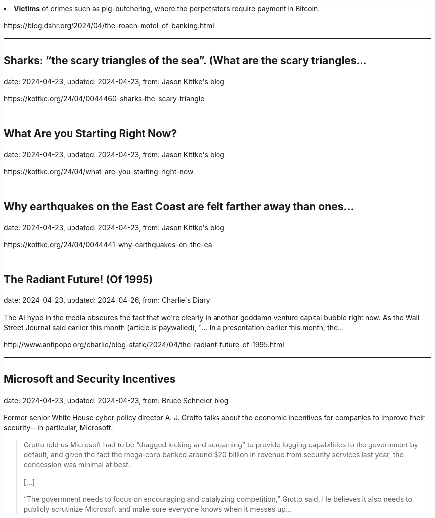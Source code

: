 <li><b>Victims</b> of crimes such as <a href="https://blog.dshr.org/2024/03/more-on-pig-butchering.html">pig-butchering</a>, where the perpetrators require payment in Bitcoin.</li>
</ul> 

<https://blog.dshr.org/2024/04/the-roach-motel-of-banking.html>

---

##  Sharks: &#8220;the scary triangles of the sea&#8221;. (What are the scary triangles... 

date: 2024-04-23, updated: 2024-04-23, from: Jason Kittke's blog

 

<https://kottke.org/24/04/0044460-sharks-the-scary-triangle>

---

##  What Are you Starting Right Now? 

date: 2024-04-23, updated: 2024-04-23, from: Jason Kittke's blog

 

<https://kottke.org/24/04/what-are-you-starting-right-now>

---

##  Why earthquakes on the East Coast are felt farther away than ones... 

date: 2024-04-23, updated: 2024-04-23, from: Jason Kittke's blog

 

<https://kottke.org/24/04/0044441-why-earthquakes-on-the-ea>

---

## The Radiant Future! (Of 1995)

date: 2024-04-23, updated: 2024-04-26, from: Charlie's Diary

The AI hype in the media obscures the fact that we're clearly in another goddamn venture capital bubble right now. As the Wall Street Journal said earlier this month (article is paywalled), "... In a presentation earlier this month, the... 

<http://www.antipope.org/charlie/blog-static/2024/04/the-radiant-future-of-1995.html>

---

## Microsoft and Security Incentives

date: 2024-04-23, updated: 2024-04-23, from: Bruce Schneier blog

<p>Former senior White House cyber policy director A. J. Grotto <a href="https://www.theregister.com/AMP/2024/04/21/microsoft_national_security_risk/">talks about the economic incentives</a> for companies to improve their security&#8212;in particular, Microsoft:</p>
<blockquote><p>Grotto told us Microsoft had to be &#8220;dragged kicking and screaming&#8221; to provide logging capabilities to the government by default, and given the fact the mega-corp banked around $20 billion in revenue from security services last year, the concession was minimal at best.</p>
<p>[&#8230;]</p>
<p>&#8220;The government needs to focus on encouraging and catalyzing competition,&#8221; Grotto said. He believes it also needs to publicly scrutinize Microsoft and make sure everyone knows when it messes up...</p></blockquote> 
